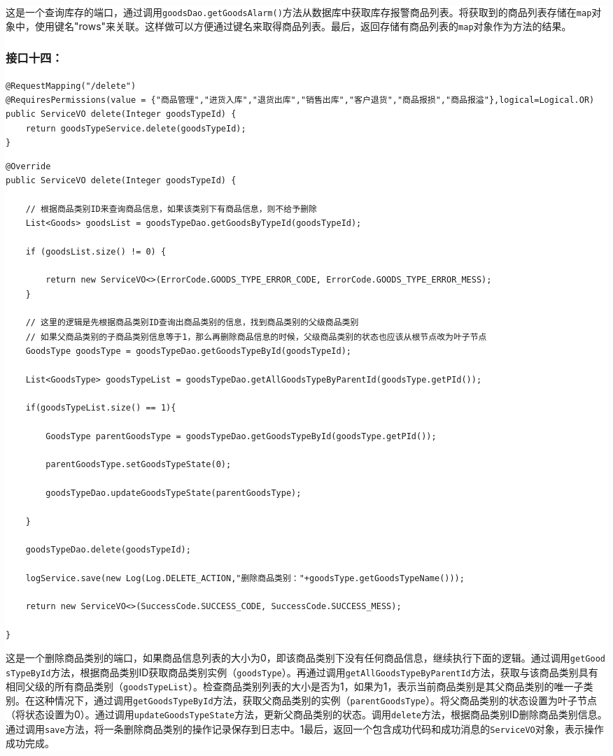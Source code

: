 这是一个查询库存的端口，通过调用`goodsDao.getGoodsAlarm()`方法从数据库中获取库存报警商品列表。将获取到的商品列表存储在`map`对象中，使用键名"rows"来关联。这样做可以方便通过键名来取得商品列表。最后，返回存储有商品列表的`map`对象作为方法的结果。

### 接口十四：

```
@RequestMapping("/delete")
@RequiresPermissions(value = {"商品管理","进货入库","退货出库","销售出库","客户退货","商品报损","商品报溢"},logical=Logical.OR)
public ServiceVO delete(Integer goodsTypeId) {
    return goodsTypeService.delete(goodsTypeId);
}
```

```
@Override
public ServiceVO delete(Integer goodsTypeId) {

    // 根据商品类别ID来查询商品信息，如果该类别下有商品信息，则不给予删除
    List<Goods> goodsList = goodsTypeDao.getGoodsByTypeId(goodsTypeId);

    if (goodsList.size() != 0) {

        return new ServiceVO<>(ErrorCode.GOODS_TYPE_ERROR_CODE, ErrorCode.GOODS_TYPE_ERROR_MESS);
    }

    // 这里的逻辑是先根据商品类别ID查询出商品类别的信息，找到商品类别的父级商品类别
    // 如果父商品类别的子商品类别信息等于1，那么再删除商品信息的时候，父级商品类别的状态也应该从根节点改为叶子节点
    GoodsType goodsType = goodsTypeDao.getGoodsTypeById(goodsTypeId);

    List<GoodsType> goodsTypeList = goodsTypeDao.getAllGoodsTypeByParentId(goodsType.getPId());

    if(goodsTypeList.size() == 1){

        GoodsType parentGoodsType = goodsTypeDao.getGoodsTypeById(goodsType.getPId());

        parentGoodsType.setGoodsTypeState(0);

        goodsTypeDao.updateGoodsTypeState(parentGoodsType);

    }

    goodsTypeDao.delete(goodsTypeId);

    logService.save(new Log(Log.DELETE_ACTION,"删除商品类别："+goodsType.getGoodsTypeName()));

    return new ServiceVO<>(SuccessCode.SUCCESS_CODE, SuccessCode.SUCCESS_MESS);

}
```

这是一个删除商品类别的端口，如果商品信息列表的大小为0，即该商品类别下没有任何商品信息，继续执行下面的逻辑。通过调用`getGoodsTypeById`方法，根据商品类别ID获取商品类别实例（`goodsType`）。再通过调用`getAllGoodsTypeByParentId`方法，获取与该商品类别具有相同父级的所有商品类别（`goodsTypeList`）。检查商品类别列表的大小是否为1，如果为1，表示当前商品类别是其父商品类别的唯一子类别。在这种情况下，通过调用`getGoodsTypeById`方法，获取父商品类别的实例（`parentGoodsType`）。将父商品类别的状态设置为叶子节点（将状态设置为0）。通过调用`updateGoodsTypeState`方法，更新父商品类别的状态。调用`delete`方法，根据商品类别ID删除商品类别信息。通过调用`save`方法，将一条删除商品类别的操作记录保存到日志中。1最后，返回一个包含成功代码和成功消息的`ServiceVO`对象，表示操作成功完成。
